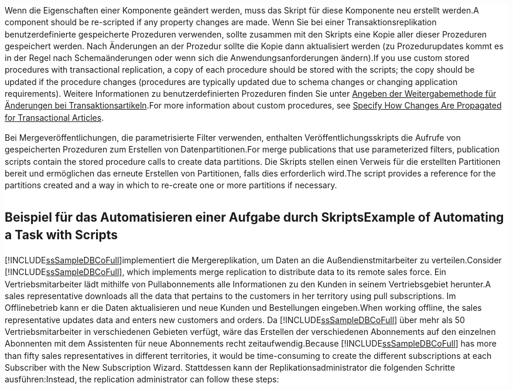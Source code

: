  <span data-ttu-id="d5f3b-108">Wenn die Eigenschaften einer Komponente geändert werden, muss das Skript für diese Komponente neu erstellt werden.</span><span class="sxs-lookup"><span data-stu-id="d5f3b-108">A component should be re-scripted if any property changes are made.</span></span> <span data-ttu-id="d5f3b-109">Wenn Sie bei einer Transaktionsreplikation benutzerdefinierte gespeicherte Prozeduren verwenden, sollte zusammen mit den Skripts eine Kopie aller dieser Prozeduren gespeichert werden. Nach Änderungen an der Prozedur sollte die Kopie dann aktualisiert werden (zu Prozedurupdates kommt es in der Regel nach Schemaänderungen oder wenn sich die Anwendungsanforderungen ändern).</span><span class="sxs-lookup"><span data-stu-id="d5f3b-109">If you use custom stored procedures with transactional replication, a copy of each procedure should be stored with the scripts; the copy should be updated if the procedure changes (procedures are typically updated due to schema changes or changing application requirements).</span></span> <span data-ttu-id="d5f3b-110">Weitere Informationen zu benutzerdefinierten Prozeduren finden Sie unter [Angeben der Weitergabemethode für Änderungen bei Transaktionsartikeln](transactional/transactional-articles-specify-how-changes-are-propagated.md).</span><span class="sxs-lookup"><span data-stu-id="d5f3b-110">For more information about custom procedures, see [Specify How Changes Are Propagated for Transactional Articles](transactional/transactional-articles-specify-how-changes-are-propagated.md).</span></span>  
  
 <span data-ttu-id="d5f3b-111">Bei Mergeveröffentlichungen, die parametrisierte Filter verwenden, enthalten Veröffentlichungsskripts die Aufrufe von gespeicherten Prozeduren zum Erstellen von Datenpartitionen.</span><span class="sxs-lookup"><span data-stu-id="d5f3b-111">For merge publications that use parameterized filters, publication scripts contain the stored procedure calls to create data partitions.</span></span> <span data-ttu-id="d5f3b-112">Die Skripts stellen einen Verweis für die erstellten Partitionen bereit und ermöglichen das erneute Erstellen von Partitionen, falls dies erforderlich wird.</span><span class="sxs-lookup"><span data-stu-id="d5f3b-112">The script provides a reference for the partitions created and a way in which to re-create one or more partitions if necessary.</span></span>  
  
## <a name="example-of-automating-a-task-with-scripts"></a><span data-ttu-id="d5f3b-113">Beispiel für das Automatisieren einer Aufgabe durch Skripts</span><span class="sxs-lookup"><span data-stu-id="d5f3b-113">Example of Automating a Task with Scripts</span></span>  
 <span data-ttu-id="d5f3b-114">[!INCLUDE[ssSampleDBCoFull](../../includes/sssampledbcofull-md.md)]implementiert die Mergereplikation, um Daten an die Außendienstmitarbeiter zu verteilen.</span><span class="sxs-lookup"><span data-stu-id="d5f3b-114">Consider [!INCLUDE[ssSampleDBCoFull](../../includes/sssampledbcofull-md.md)], which implements merge replication to distribute data to its remote sales force.</span></span> <span data-ttu-id="d5f3b-115">Ein Vertriebsmitarbeiter lädt mithilfe von Pullabonnements alle Informationen zu den Kunden in seinem Vertriebsgebiet herunter.</span><span class="sxs-lookup"><span data-stu-id="d5f3b-115">A sales representative downloads all the data that pertains to the customers in her territory using pull subscriptions.</span></span> <span data-ttu-id="d5f3b-116">Im Offlinebetrieb kann er die Daten aktualisieren und neue Kunden und Bestellungen eingeben.</span><span class="sxs-lookup"><span data-stu-id="d5f3b-116">When working offline, the sales representative updates data and enters new customers and orders.</span></span> <span data-ttu-id="d5f3b-117">Da [!INCLUDE[ssSampleDBCoFull](../../includes/sssampledbcofull-md.md)] über mehr als 50 Vertriebsmitarbeiter in verschiedenen Gebieten verfügt, wäre das Erstellen der verschiedenen Abonnements auf den einzelnen Abonnenten mit dem Assistenten für neue Abonnements recht zeitaufwendig.</span><span class="sxs-lookup"><span data-stu-id="d5f3b-117">Because [!INCLUDE[ssSampleDBCoFull](../../includes/sssampledbcofull-md.md)] has more than fifty sales representatives in different territories, it would be time-consuming to create the different subscriptions at each Subscriber with the New Subscription Wizard.</span></span> <span data-ttu-id="d5f3b-118">Stattdessen kann der Replikationsadministrator die folgenden Schritte ausführen:</span><span class="sxs-lookup"><span data-stu-id="d5f3b-118">Instead, the replication administrator can follow these steps:</span></span>  
  